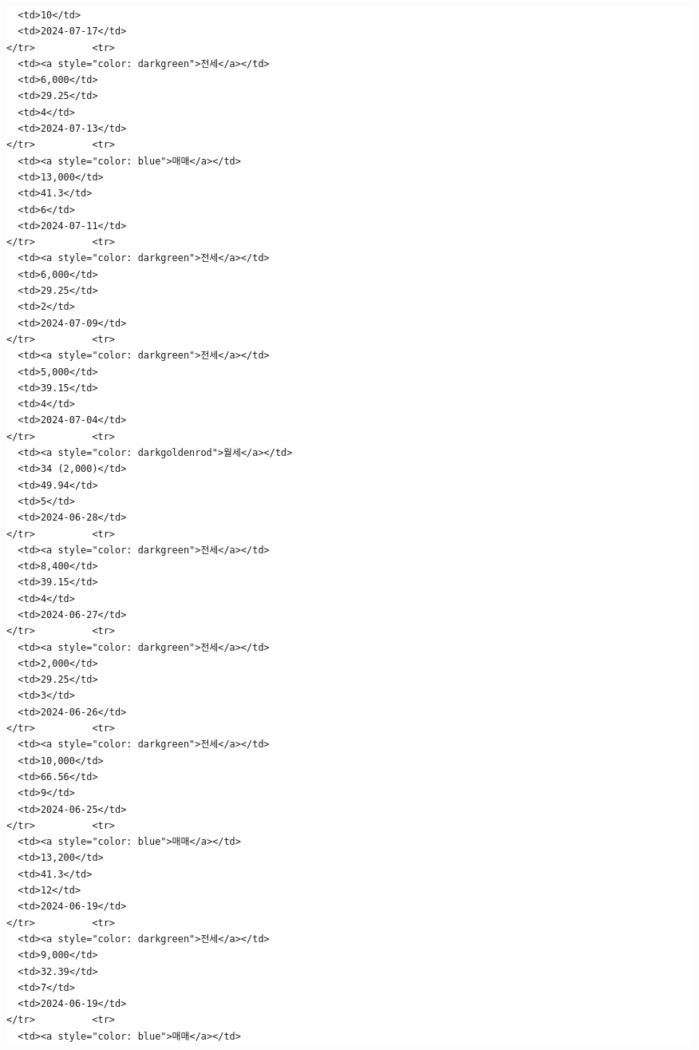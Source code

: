       <td>10</td>
      <td>2024-07-17</td>
    </tr>          <tr>
      <td><a style="color: darkgreen">전세</a></td>
      <td>6,000</td>
      <td>29.25</td>
      <td>4</td>
      <td>2024-07-13</td>
    </tr>          <tr>
      <td><a style="color: blue">매매</a></td>
      <td>13,000</td>
      <td>41.3</td>
      <td>6</td>
      <td>2024-07-11</td>
    </tr>          <tr>
      <td><a style="color: darkgreen">전세</a></td>
      <td>6,000</td>
      <td>29.25</td>
      <td>2</td>
      <td>2024-07-09</td>
    </tr>          <tr>
      <td><a style="color: darkgreen">전세</a></td>
      <td>5,000</td>
      <td>39.15</td>
      <td>4</td>
      <td>2024-07-04</td>
    </tr>          <tr>
      <td><a style="color: darkgoldenrod">월세</a></td>
      <td>34 (2,000)</td>
      <td>49.94</td>
      <td>5</td>
      <td>2024-06-28</td>
    </tr>          <tr>
      <td><a style="color: darkgreen">전세</a></td>
      <td>8,400</td>
      <td>39.15</td>
      <td>4</td>
      <td>2024-06-27</td>
    </tr>          <tr>
      <td><a style="color: darkgreen">전세</a></td>
      <td>2,000</td>
      <td>29.25</td>
      <td>3</td>
      <td>2024-06-26</td>
    </tr>          <tr>
      <td><a style="color: darkgreen">전세</a></td>
      <td>10,000</td>
      <td>66.56</td>
      <td>9</td>
      <td>2024-06-25</td>
    </tr>          <tr>
      <td><a style="color: blue">매매</a></td>
      <td>13,200</td>
      <td>41.3</td>
      <td>12</td>
      <td>2024-06-19</td>
    </tr>          <tr>
      <td><a style="color: darkgreen">전세</a></td>
      <td>9,000</td>
      <td>32.39</td>
      <td>7</td>
      <td>2024-06-19</td>
    </tr>          <tr>
      <td><a style="color: blue">매매</a></td>